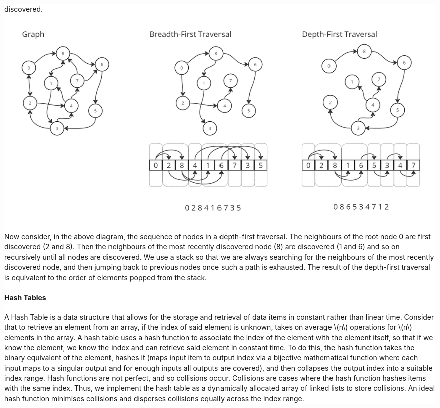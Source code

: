 discovered. </p>
<p><img src="/Assets/images/graph_traversal.png" width="100%" height="100%"></p>
<p>Now consider, in the above diagram, the sequence of nodes in a depth-first traversal. The neighbours of the root node 0 are first discovered
(2 and 8). Then the neighbours of the most recently discovered node (8) are discovered (1 and 6) and so on recursively until all nodes
are discovered. We use a stack so that we are always searching for the neighbours of the most recently discovered node, and then jumping
back to previous nodes once such a path is exhausted. The result of the depth-first traversal is equivalent to the order of elements
popped from the stack.</p>
<h4>Hash Tables</h4>
<p>A Hash Table is a data structure that allows for the storage and retrieval of data items in constant rather than linear time. Consider
that to retrieve an element from an array, if the index of said element is unknown, takes on average \(n\) operations for \(n\) elements in
the array. A hash table uses a hash function to associate the index of the element with the element itself, so that if we know the element,
we know the index and can retrieve said element in constant time. To do this, the hash function takes the binary equivalent of the element,
hashes it (maps input item to output index via a bijective mathematical function where each input maps to a singular output and for enough
inputs all outputs are covered), and then collapses the output index into a suitable index range. Hash functions are not perfect, and so
collisions occur. Collisions are cases where the hash function hashes items with the same index. Thus, we implement the hash table as 
a dynamically allocated array of linked lists to store collisions. An ideal hash function minimises collisions and disperses collisions 
equally across the index range.</p>